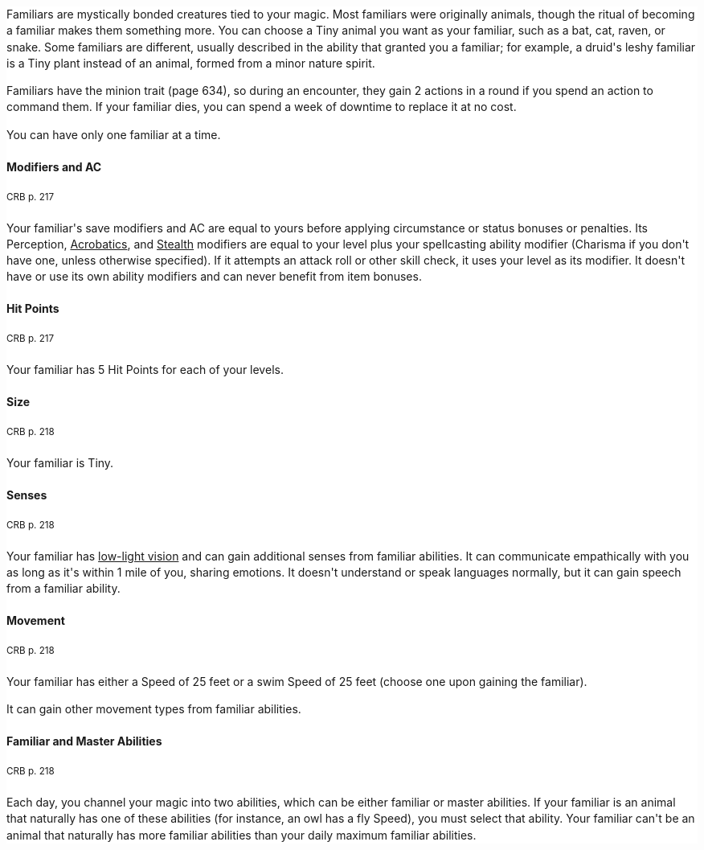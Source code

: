 Familiars are mystically bonded creatures tied to your magic. Most familiars were originally animals, though the ritual of becoming a familiar makes them something more. You can choose a Tiny animal you want as your familiar, such as a bat, cat, raven, or snake. Some familiars are different, usually described in the ability that granted you a familiar; for example, a druid's leshy familiar is a Tiny plant instead of an animal, formed from a minor nature spirit.

Familiars have the minion trait (page 634), so during an encounter, they gain 2 actions in a round if you spend an action to command them. If your familiar dies, you can spend a week of downtime to replace it at no cost.

You can have only one familiar at a time.

#### Modifiers and AC
<sup>CRB p. 217</sup>

Your familiar's save modifiers and AC are equal to yours before applying circumstance or status bonuses or penalties. Its Perception, [Acrobatics](../../compendium/skills.md#Acrobatics), and [Stealth](../../compendium/skills.md#Stealth) modifiers are equal to your level plus your spellcasting ability modifier (Charisma if you don't have one, unless otherwise specified). If it attempts an attack roll or other skill check, it uses your level as its modifier. It doesn't have or use its own ability modifiers and can never benefit from item bonuses.

#### Hit Points
<sup>CRB p. 217</sup>

Your familiar has 5 Hit Points for each of your levels.

#### Size
<sup>CRB p. 218</sup>

Your familiar is Tiny.

#### Senses
<sup>CRB p. 218</sup>

Your familiar has [low-light vision](../abilities/low-light-vision.md) and can gain additional senses from familiar abilities. It can communicate empathically with you as long as it's within 1 mile of you, sharing emotions. It doesn't understand or speak languages normally, but it can gain speech from a familiar ability.

#### Movement
<sup>CRB p. 218</sup>

Your familiar has either a Speed of 25 feet or a swim Speed of 25 feet (choose one upon gaining the familiar).

It can gain other movement types from familiar abilities.

#### Familiar and Master Abilities
<sup>CRB p. 218</sup>

Each day, you channel your magic into two abilities, which can be either familiar or master abilities. If your familiar is an animal that naturally has one of these abilities (for instance, an owl has a fly Speed), you must select that ability. Your familiar can't be an animal that naturally has more familiar abilities than your daily maximum familiar abilities.
